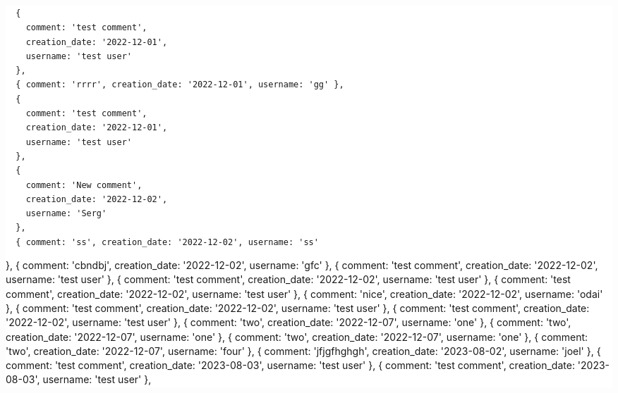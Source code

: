       {
        comment: 'test comment',
        creation_date: '2022-12-01',
        username: 'test user'
      },
      { comment: 'rrrr', creation_date: '2022-12-01', username: 'gg' },
      {
        comment: 'test comment',
        creation_date: '2022-12-01',
        username: 'test user'
      },
      {
        comment: 'New comment',
        creation_date: '2022-12-02',
        username: 'Serg'
      },
      { comment: 'ss', creation_date: '2022-12-02', username: 'ss' 
},
      { comment: 'cbndbj', creation_date: '2022-12-02', username: 'gfc' },
      {
        comment: 'test comment',
        creation_date: '2022-12-02',
        username: 'test user'
      },
      {
        comment: 'test comment',
        creation_date: '2022-12-02',
        username: 'test user'
      },
      {
        comment: 'test comment',
        creation_date: '2022-12-02',
        username: 'test user'
      },
      { comment: 'nice', creation_date: '2022-12-02', username: 'odai' },
      {
        comment: 'test comment',
        creation_date: '2022-12-02',
        username: 'test user'
      },
      {
        comment: 'test comment',
        creation_date: '2022-12-02',
        username: 'test user'
      },
      { comment: 'two', creation_date: '2022-12-07', username: 'one' },
      { comment: 'two', creation_date: '2022-12-07', username: 'one' },
      { comment: 'two', creation_date: '2022-12-07', username: 'one' },
      { comment: 'two', creation_date: '2022-12-07', username: 'four' },
      {
        comment: 'jfjgfhghgh',
        creation_date: '2023-08-02',
        username: 'joel'
      },
      {
        comment: 'test comment',
        creation_date: '2023-08-03',
        username: 'test user'
      },
      {
        comment: 'test comment',
        creation_date: '2023-08-03',
        username: 'test user'
      },